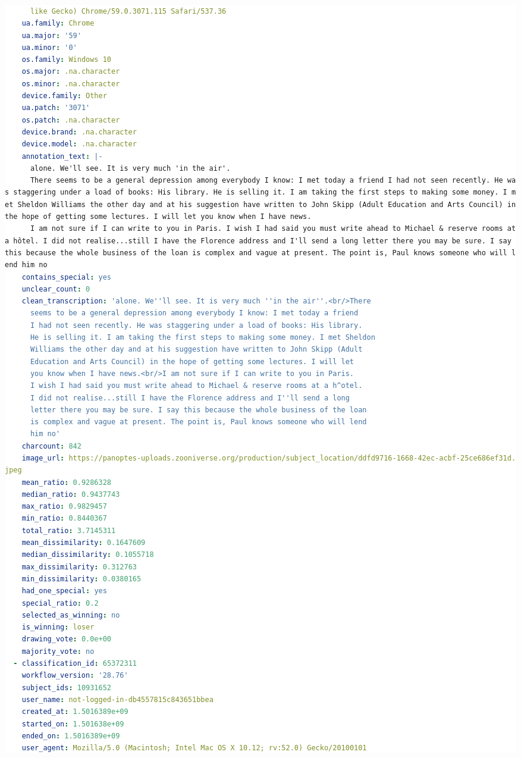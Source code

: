 ```yaml
      like Gecko) Chrome/59.0.3071.115 Safari/537.36
    ua.family: Chrome
    ua.major: '59'
    ua.minor: '0'
    os.family: Windows 10
    os.major: .na.character
    os.minor: .na.character
    device.family: Other
    ua.patch: '3071'
    os.patch: .na.character
    device.brand: .na.character
    device.model: .na.character
    annotation_text: |-
      alone. We'll see. It is very much 'in the air'.
      There seems to be a general depression among everybody I know: I met today a friend I had not seen recently. He was staggering under a load of books: His library. He is selling it. I am taking the first steps to making some money. I met Sheldon Williams the other day and at his suggestion have written to John Skipp (Adult Education and Arts Council) in the hope of getting some lectures. I will let you know when I have news.
      I am not sure if I can write to you in Paris. I wish I had said you must write ahead to Michael & reserve rooms at a hôtel. I did not realise...still I have the Florence address and I'll send a long letter there you may be sure. I say this because the whole business of the loan is complex and vague at present. The point is, Paul knows someone who will lend him no
    contains_special: yes
    unclear_count: 0
    clean_transcription: 'alone. We''ll see. It is very much ''in the air''.<br/>There
      seems to be a general depression among everybody I know: I met today a friend
      I had not seen recently. He was staggering under a load of books: His library.
      He is selling it. I am taking the first steps to making some money. I met Sheldon
      Williams the other day and at his suggestion have written to John Skipp (Adult
      Education and Arts Council) in the hope of getting some lectures. I will let
      you know when I have news.<br/>I am not sure if I can write to you in Paris.
      I wish I had said you must write ahead to Michael & reserve rooms at a h^otel.
      I did not realise...still I have the Florence address and I''ll send a long
      letter there you may be sure. I say this because the whole business of the loan
      is complex and vague at present. The point is, Paul knows someone who will lend
      him no'
    charcount: 842
    image_url: https://panoptes-uploads.zooniverse.org/production/subject_location/ddfd9716-1668-42ec-acbf-25ce686ef31d.jpeg
    mean_ratio: 0.9286328
    median_ratio: 0.9437743
    max_ratio: 0.9829457
    min_ratio: 0.8440367
    total_ratio: 3.7145311
    mean_dissimilarity: 0.1647609
    median_dissimilarity: 0.1055718
    max_dissimilarity: 0.312763
    min_dissimilarity: 0.0380165
    had_one_special: yes
    special_ratio: 0.2
    selected_as_winning: no
    is_winning: loser
    drawing_vote: 0.0e+00
    majority_vote: no
  - classification_id: 65372311
    workflow_version: '28.76'
    subject_ids: 10931652
    user_name: not-logged-in-db4557815c843651bbea
    created_at: 1.5016389e+09
    started_on: 1.501638e+09
    ended_on: 1.5016389e+09
    user_agent: Mozilla/5.0 (Macintosh; Intel Mac OS X 10.12; rv:52.0) Gecko/20100101
```